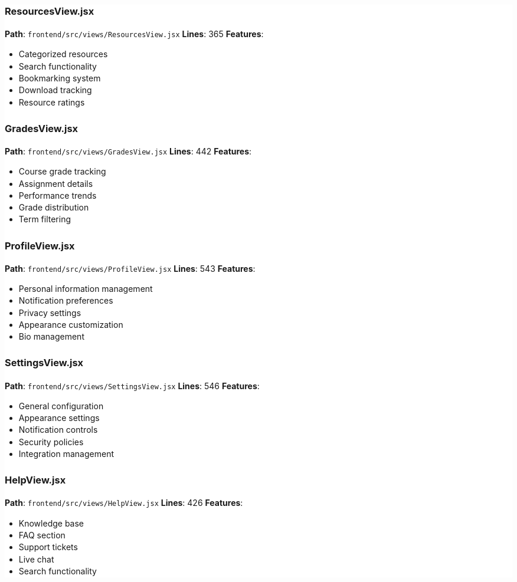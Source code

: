 ### ResourcesView.jsx
**Path**: `frontend/src/views/ResourcesView.jsx`
**Lines**: 365
**Features**:
- Categorized resources
- Search functionality
- Bookmarking system
- Download tracking
- Resource ratings

### GradesView.jsx
**Path**: `frontend/src/views/GradesView.jsx`
**Lines**: 442
**Features**:
- Course grade tracking
- Assignment details
- Performance trends
- Grade distribution
- Term filtering

### ProfileView.jsx
**Path**: `frontend/src/views/ProfileView.jsx`
**Lines**: 543
**Features**:
- Personal information management
- Notification preferences
- Privacy settings
- Appearance customization
- Bio management

### SettingsView.jsx
**Path**: `frontend/src/views/SettingsView.jsx`
**Lines**: 546
**Features**:
- General configuration
- Appearance settings
- Notification controls
- Security policies
- Integration management

### HelpView.jsx
**Path**: `frontend/src/views/HelpView.jsx`
**Lines**: 426
**Features**:
- Knowledge base
- FAQ section
- Support tickets
- Live chat
- Search functionality
